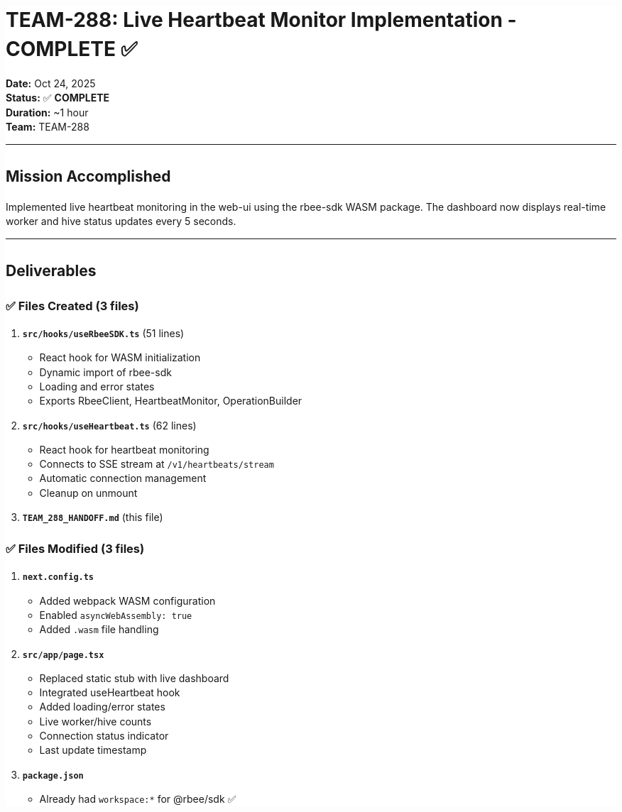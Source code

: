 # TEAM-288: Live Heartbeat Monitor Implementation - COMPLETE ✅

**Date:** Oct 24, 2025  
**Status:** ✅ **COMPLETE**  
**Duration:** ~1 hour  
**Team:** TEAM-288

---

## Mission Accomplished

Implemented live heartbeat monitoring in the web-ui using the rbee-sdk WASM package. The dashboard now displays real-time worker and hive status updates every 5 seconds.

---

## Deliverables

### ✅ Files Created (3 files)
1. **`src/hooks/useRbeeSDK.ts`** (51 lines)
   - React hook for WASM initialization
   - Dynamic import of rbee-sdk
   - Loading and error states
   - Exports RbeeClient, HeartbeatMonitor, OperationBuilder

2. **`src/hooks/useHeartbeat.ts`** (62 lines)
   - React hook for heartbeat monitoring
   - Connects to SSE stream at `/v1/heartbeats/stream`
   - Automatic connection management
   - Cleanup on unmount

3. **`TEAM_288_HANDOFF.md`** (this file)

### ✅ Files Modified (3 files)
1. **`next.config.ts`**
   - Added webpack WASM configuration
   - Enabled `asyncWebAssembly: true`
   - Added `.wasm` file handling

2. **`src/app/page.tsx`**
   - Replaced static stub with live dashboard
   - Integrated useHeartbeat hook
   - Added loading/error states
   - Live worker/hive counts
   - Connection status indicator
   - Last update timestamp

3. **`package.json`**
   - Already had `workspace:*` for @rbee/sdk ✅
